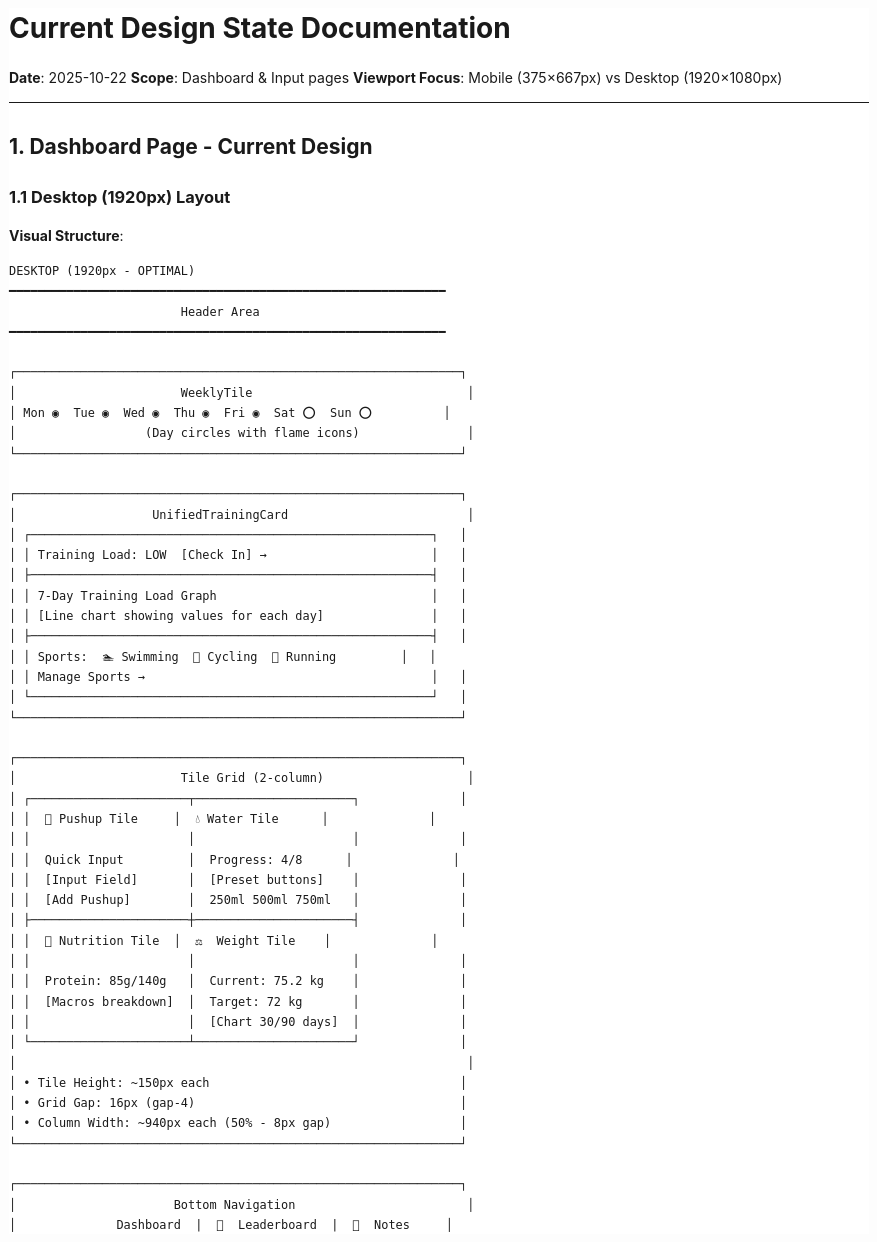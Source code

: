 # Current Design State Documentation

**Date**: 2025-10-22
**Scope**: Dashboard & Input pages
**Viewport Focus**: Mobile (375×667px) vs Desktop (1920×1080px)

---

## 1. Dashboard Page - Current Design

### 1.1 Desktop (1920px) Layout

**Visual Structure**:
```
DESKTOP (1920px - OPTIMAL)
━━━━━━━━━━━━━━━━━━━━━━━━━━━━━━━━━━━━━━━━━━━━━━━━━━━━━━━━━━━━━
                        Header Area
━━━━━━━━━━━━━━━━━━━━━━━━━━━━━━━━━━━━━━━━━━━━━━━━━━━━━━━━━━━━━

┌──────────────────────────────────────────────────────────────┐
│                       WeeklyTile                              │
│ Mon ◉  Tue ◉  Wed ◉  Thu ◉  Fri ◉  Sat ⭕  Sun ⭕          │
│                  (Day circles with flame icons)               │
└──────────────────────────────────────────────────────────────┘

┌──────────────────────────────────────────────────────────────┐
│                   UnifiedTrainingCard                         │
│ ┌────────────────────────────────────────────────────────┐   │
│ │ Training Load: LOW  [Check In] →                       │   │
│ ├────────────────────────────────────────────────────────┤   │
│ │ 7-Day Training Load Graph                              │   │
│ │ [Line chart showing values for each day]               │   │
│ ├────────────────────────────────────────────────────────┤   │
│ │ Sports:  🏊 Swimming  🚴 Cycling  🏃 Running         │   │
│ │ Manage Sports →                                        │   │
│ └────────────────────────────────────────────────────────┘   │
└──────────────────────────────────────────────────────────────┘

┌──────────────────────────────────────────────────────────────┐
│                       Tile Grid (2-column)                    │
│ ┌──────────────────────┬──────────────────────┐              │
│ │  💪 Pushup Tile     │  💧 Water Tile      │              │
│ │                      │                      │              │
│ │  Quick Input         │  Progress: 4/8      │              │
│ │  [Input Field]       │  [Preset buttons]    │              │
│ │  [Add Pushup]        │  250ml 500ml 750ml   │              │
│ ├──────────────────────┼──────────────────────┤              │
│ │  🍗 Nutrition Tile  │  ⚖️  Weight Tile    │              │
│ │                      │                      │              │
│ │  Protein: 85g/140g   │  Current: 75.2 kg    │              │
│ │  [Macros breakdown]  │  Target: 72 kg       │              │
│ │                      │  [Chart 30/90 days]  │              │
│ └──────────────────────┴──────────────────────┘              │
│                                                               │
│ • Tile Height: ~150px each                                   │
│ • Grid Gap: 16px (gap-4)                                     │
│ • Column Width: ~940px each (50% - 8px gap)                  │
└──────────────────────────────────────────────────────────────┘

┌──────────────────────────────────────────────────────────────┐
│                      Bottom Navigation                        │
│              Dashboard  |  👥  Leaderboard  |  📝  Notes     │
```